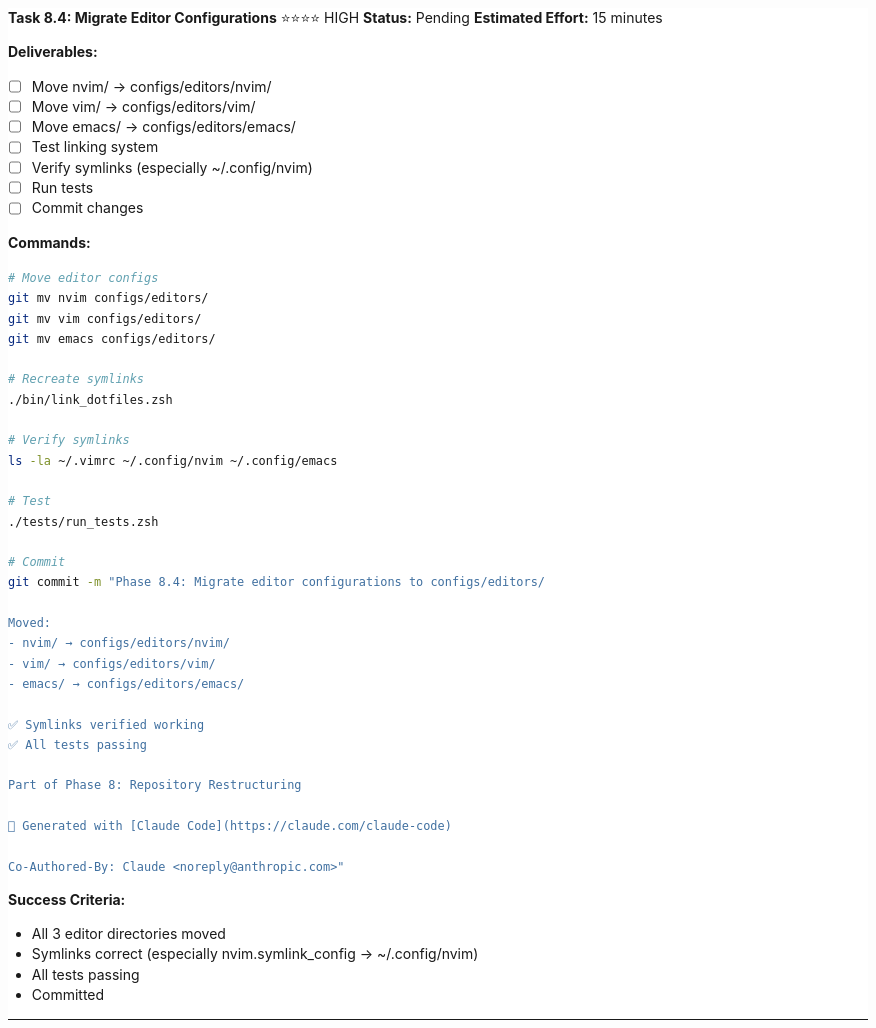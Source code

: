 
**Task 8.4: Migrate Editor Configurations** ⭐⭐⭐⭐ HIGH
**Status:** Pending
**Estimated Effort:** 15 minutes

**Deliverables:**
- [ ] Move nvim/ → configs/editors/nvim/
- [ ] Move vim/ → configs/editors/vim/
- [ ] Move emacs/ → configs/editors/emacs/
- [ ] Test linking system
- [ ] Verify symlinks (especially ~/.config/nvim)
- [ ] Run tests
- [ ] Commit changes

**Commands:**
```zsh
# Move editor configs
git mv nvim configs/editors/
git mv vim configs/editors/
git mv emacs configs/editors/

# Recreate symlinks
./bin/link_dotfiles.zsh

# Verify symlinks
ls -la ~/.vimrc ~/.config/nvim ~/.config/emacs

# Test
./tests/run_tests.zsh

# Commit
git commit -m "Phase 8.4: Migrate editor configurations to configs/editors/

Moved:
- nvim/ → configs/editors/nvim/
- vim/ → configs/editors/vim/
- emacs/ → configs/editors/emacs/

✅ Symlinks verified working
✅ All tests passing

Part of Phase 8: Repository Restructuring

🤖 Generated with [Claude Code](https://claude.com/claude-code)

Co-Authored-By: Claude <noreply@anthropic.com>"
```

**Success Criteria:**
- All 3 editor directories moved
- Symlinks correct (especially nvim.symlink_config → ~/.config/nvim)
- All tests passing
- Committed

---